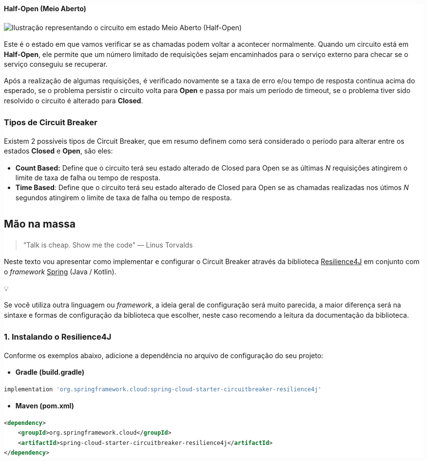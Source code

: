 #### Half-Open (Meio Aberto)

![Ilustração representando o circuito em estado Meio Aberto (Half-Open)](/images/circuit-breaker/half-open-state.png)

Este é o estado em que vamos verificar se as chamadas podem voltar a acontecer normalmente. Quando um circuito está em **Half-Open**, ele permite que um número limitado de requisições sejam encaminhados para o serviço externo para checar se o serviço conseguiu se recuperar.

Após a realização de algumas requisições, é verificado novamente se a taxa de erro e/ou tempo de resposta continua acima do esperado, se o problema persistir o circuito volta para **Open** e passa por mais um período de timeout, se o problema tiver sido resolvido o circuito é alterado para **Closed**.

### Tipos de Circuit Breaker

Existem 2 possíveis tipos de Circuit Breaker, que em resumo definem como será considerado o período para alterar entre os estados **Closed** e **Open**, são eles:

- **Count Based:** Define que o circuito terá seu estado alterado de Closed para Open se as últimas *N* requisições atingirem o limite de taxa de falha ou tempo de resposta.
- **Time Based**: Define que o circuito terá seu estado alterado de Closed para Open se as chamadas realizadas nos útimos *N* segundos atingirem o limite de taxa de falha ou tempo de resposta.

## Mão na massa

> “Talk is cheap. Show me the code” — Linus Torvalds

Neste texto vou apresentar como implementar e configurar o Circuit Breaker através da biblioteca [Resilience4J](https://resilience4j.readme.io/) em conjunto com o *framework* [Spring](https://spring.io/) (Java / Kotlin).

<aside class="callout">
    <div class="icon">💡</div>
    <div class="content">
        <p>Se você utiliza outra linguagem ou <i>framework</i>, a ideia geral de configuração será muito parecida, a maior diferença será na sintaxe e formas de configuração da biblioteca que escolher, neste caso recomendo a leitura da documentação da biblioteca.</p>
    </div>
</aside>

### 1. Instalando o Resilience4J

Conforme os exemplos abaixo, adicione a dependência no arquivo de configuração do seu projeto:

- **Gradle (build.gradle)**

```groovy
implementation 'org.springframework.cloud:spring-cloud-starter-circuitbreaker-resilience4j'
```

- **Maven (pom.xml)**

```xml
<dependency>
    <groupId>org.springframework.cloud</groupId>
    <artifactId>spring-cloud-starter-circuitbreaker-resilience4j</artifactId>
</dependency>
```
